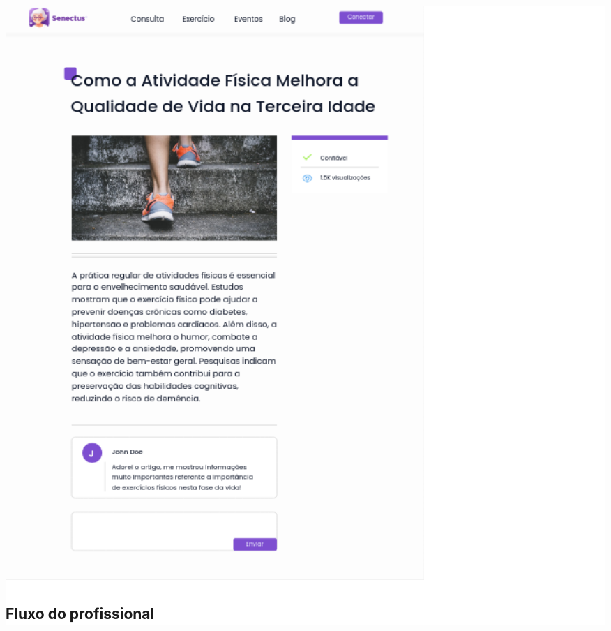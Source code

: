 <img alt="Tela de leitura de artigo" src="../../.github/img/telas/blog/blog-artigo.png" width="600"/>

## Fluxo do profissional